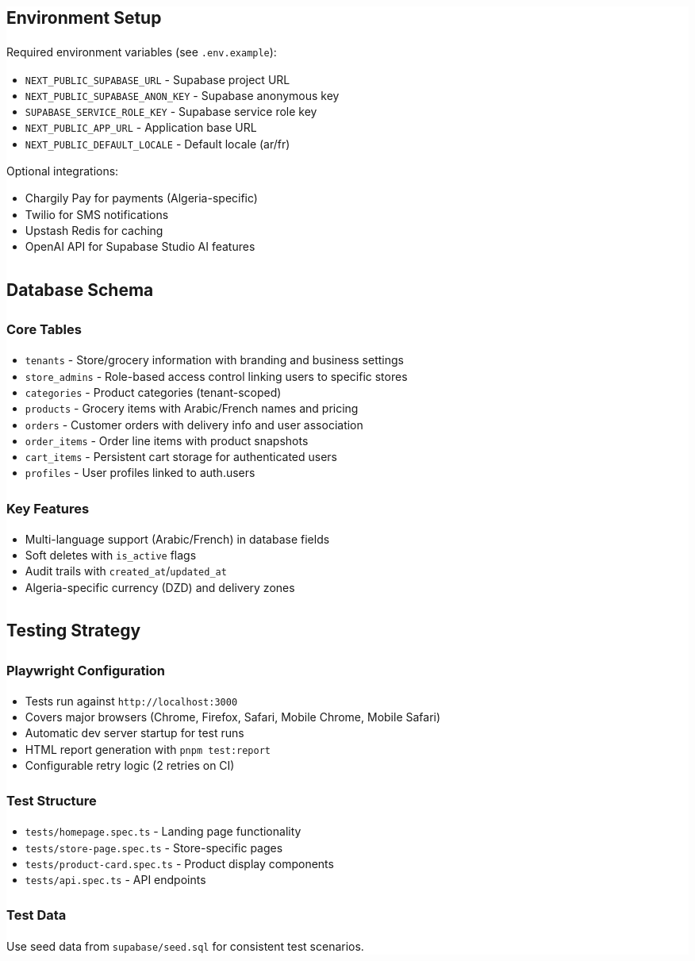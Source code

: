 ## Environment Setup

Required environment variables (see `.env.example`):
- `NEXT_PUBLIC_SUPABASE_URL` - Supabase project URL
- `NEXT_PUBLIC_SUPABASE_ANON_KEY` - Supabase anonymous key
- `SUPABASE_SERVICE_ROLE_KEY` - Supabase service role key
- `NEXT_PUBLIC_APP_URL` - Application base URL
- `NEXT_PUBLIC_DEFAULT_LOCALE` - Default locale (ar/fr)

Optional integrations:
- Chargily Pay for payments (Algeria-specific)
- Twilio for SMS notifications
- Upstash Redis for caching
- OpenAI API for Supabase Studio AI features

## Database Schema

### Core Tables
- `tenants` - Store/grocery information with branding and business settings
- `store_admins` - Role-based access control linking users to specific stores
- `categories` - Product categories (tenant-scoped)
- `products` - Grocery items with Arabic/French names and pricing
- `orders` - Customer orders with delivery info and user association
- `order_items` - Order line items with product snapshots
- `cart_items` - Persistent cart storage for authenticated users
- `profiles` - User profiles linked to auth.users

### Key Features
- Multi-language support (Arabic/French) in database fields
- Soft deletes with `is_active` flags
- Audit trails with `created_at`/`updated_at`
- Algeria-specific currency (DZD) and delivery zones

## Testing Strategy

### Playwright Configuration
- Tests run against `http://localhost:3000`
- Covers major browsers (Chrome, Firefox, Safari, Mobile Chrome, Mobile Safari)
- Automatic dev server startup for test runs
- HTML report generation with `pnpm test:report`
- Configurable retry logic (2 retries on CI)

### Test Structure
- `tests/homepage.spec.ts` - Landing page functionality
- `tests/store-page.spec.ts` - Store-specific pages
- `tests/product-card.spec.ts` - Product display components
- `tests/api.spec.ts` - API endpoints

### Test Data
Use seed data from `supabase/seed.sql` for consistent test scenarios.
